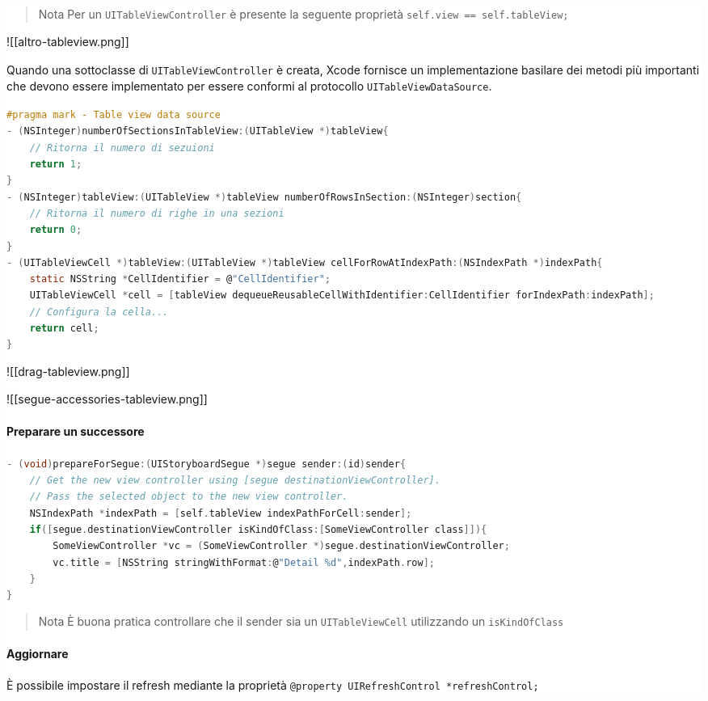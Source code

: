 > Nota
> Per un `UITableViewController` è presente la seguente proprietà `self.view == self.tableView;`

![[altro-tableview.png]]


Quando una sottoclasse di `UITableViewController` è creata, Xcode fornisce un implementazione basilare dei metodi più importanti che devono essere implementato per essere conformi al protocollo `UITableViewDataSource`.

```C
#pragma mark - Table view data source
- (NSInteger)numberOfSectionsInTableView:(UITableView *)tableView{
	// Ritorna il numero di sezuioni
	return 1;
}
- (NSInteger)tableView:(UITableView *)tableView numberOfRowsInSection:(NSInteger)section{
	// Ritorna il numero di righe in una sezioni
	return 0;
}
- (UITableViewCell *)tableView:(UITableView *)tableView cellForRowAtIndexPath:(NSIndexPath *)indexPath{
	static NSString *CellIdentifier = @"CellIdentifier";
	UITableViewCell *cell = [tableView dequeueReusableCellWithIdentifier:CellIdentifier forIndexPath:indexPath];
	// Configura la cella...
	return cell;
}
```


![[drag-tableview.png]]

![[segue-accessories-tableview.png]]

#### Preparare un successore
```C
- (void)prepareForSegue:(UIStoryboardSegue *)segue sender:(id)sender{
	// Get the new view controller using [segue destinationViewController].
	// Pass the selected object to the new view controller.
	NSIndexPath *indexPath = [self.tableView indexPathForCell:sender];
	if([segue.destinationViewController isKindOfClass:[SomeViewController class]]){
		SomeViewController *vc = (SomeViewController *)segue.destinationViewController;
		vc.title = [NSString stringWithFormat:@"Detail %d",indexPath.row];
	}
}
```

> Nota
> È buona pratica controllare che il sender sia un `UITableViewCell` utilizzando un `isKindOfClass`


#### Aggiornare

È possibile impostare il refresh mediante la proprietà `@property UIRefreshControl *refreshControl;`
